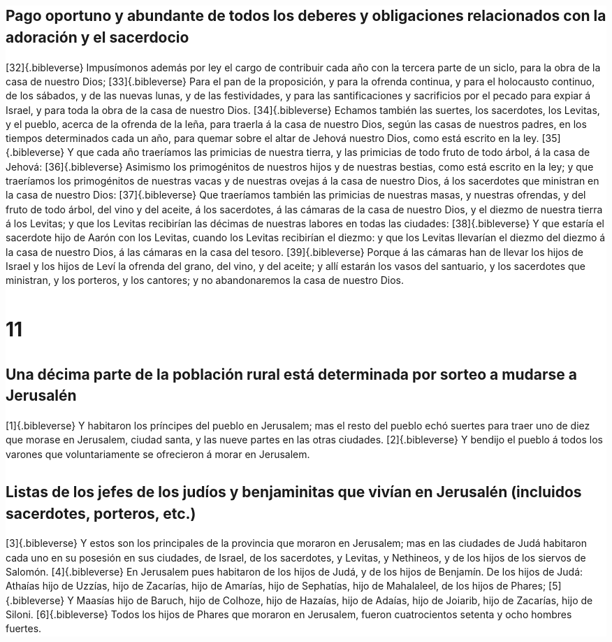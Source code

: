 ## Pago oportuno y abundante de todos los deberes y obligaciones relacionados con la adoración y el sacerdocio
 
[32]{.bibleverse} Impusímonos además por ley el cargo de contribuir cada año con la tercera parte de un siclo, para la obra de la casa de nuestro Dios; 
[33]{.bibleverse} Para el pan de la proposición, y para la ofrenda continua, y para el holocausto continuo, de los sábados, y de las nuevas lunas, y de las festividades, y para las santificaciones y sacrificios por el pecado para expiar á Israel, y para toda la obra de la casa de nuestro Dios. 
[34]{.bibleverse} Echamos también las suertes, los sacerdotes, los Levitas, y el pueblo, acerca de la ofrenda de la leña, para traerla á la casa de nuestro Dios, según las casas de nuestros padres, en los tiempos determinados cada un año, para quemar sobre el altar de Jehová nuestro Dios, como está escrito en la ley. 
[35]{.bibleverse} Y que cada año traeríamos las primicias de nuestra tierra, y las primicias de todo fruto de todo árbol, á la casa de Jehová: 
[36]{.bibleverse} Asimismo los primogénitos de nuestros hijos y de nuestras bestias, como está escrito en la ley; y que traeríamos los primogénitos de nuestras vacas y de nuestras ovejas á la casa de nuestro Dios, á los sacerdotes que ministran en la casa de nuestro Dios: 
[37]{.bibleverse} Que traeríamos también las primicias de nuestras masas, y nuestras ofrendas, y del fruto de todo árbol, del vino y del aceite, á los sacerdotes, á las cámaras de la casa de nuestro Dios, y el diezmo de nuestra tierra á los Levitas; y que los Levitas recibirían las décimas de nuestras labores en todas las ciudades: 
[38]{.bibleverse} Y que estaría el sacerdote hijo de Aarón con los Levitas, cuando los Levitas recibirían el diezmo: y que los Levitas llevarían el diezmo del diezmo á la casa de nuestro Dios, á las cámaras en la casa del tesoro. 
[39]{.bibleverse} Porque á las cámaras han de llevar los hijos de Israel y los hijos de Leví la ofrenda del grano, del vino, y del aceite; y allí estarán los vasos del santuario, y los sacerdotes que ministran, y los porteros, y los cantores; y no abandonaremos la casa de nuestro Dios. 

# 11 
## Una décima parte de la población rural está determinada por sorteo a mudarse a Jerusalén
[1]{.bibleverse} Y habitaron los príncipes del pueblo en Jerusalem; mas el resto del pueblo echó suertes para traer uno de diez que morase en Jerusalem, ciudad santa, y las nueve partes en las otras ciudades. 
[2]{.bibleverse} Y bendijo el pueblo á todos los varones que voluntariamente se ofrecieron á morar en Jerusalem.

## Listas de los jefes de los judíos y benjaminitas que vivían en Jerusalén (incluidos sacerdotes, porteros, etc.)
 
[3]{.bibleverse} Y estos son los principales de la provincia que moraron en Jerusalem; mas en las ciudades de Judá habitaron cada uno en su posesión en sus ciudades, de Israel, de los sacerdotes, y Levitas, y Nethineos, y de los hijos de los siervos de Salomón. 
[4]{.bibleverse} En Jerusalem pues habitaron de los hijos de Judá, y de los hijos de Benjamín. De los hijos de Judá: Athaías hijo de Uzzías, hijo de Zacarías, hijo de Amarías, hijo de Sephatías, hijo de Mahalaleel, de los hijos de Phares; 
[5]{.bibleverse} Y Maasías hijo de Baruch, hijo de Colhoze, hijo de Hazaías, hijo de Adaías, hijo de Joiarib, hijo de Zacarías, hijo de Siloni. 
[6]{.bibleverse} Todos los hijos de Phares que moraron en Jerusalem, fueron cuatrocientos setenta y ocho hombres fuertes.
